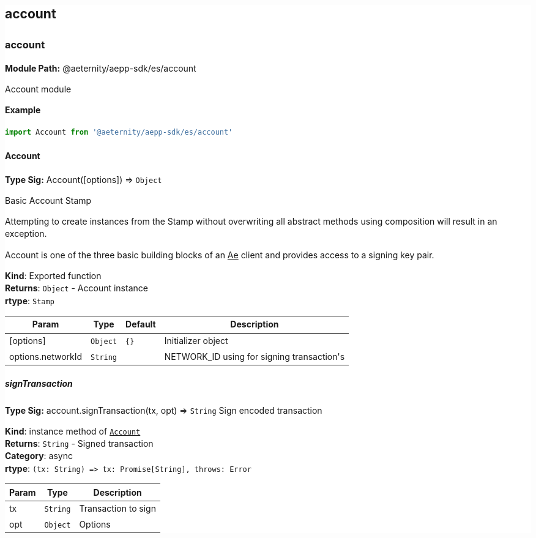 ## account
 
<a id="module_@aeternity/aepp-sdk/es/account"></a>

### account
**Module Path:** @aeternity/aepp-sdk/es/account 

Account module

**Example**  
```js
import Account from '@aeternity/aepp-sdk/es/account'
```


<a id="exp_module_@aeternity/aepp-sdk/es/account--Account"></a>

#### Account

**Type Sig:** Account([options]) ⇒ `Object` 

Basic Account Stamp

Attempting to create instances from the Stamp without overwriting all
abstract methods using composition will result in an exception.

Account is one of the three basic building blocks of an
[Ae](#exp_module_@aeternity/aepp-sdk/es/ae--Ae) client and provides access to a
signing key pair.

**Kind**: Exported function  
**Returns**: `Object` - Account instance  
**rtype**: `Stamp`

| Param | Type | Default | Description |
| --- | --- | --- | --- |
| [options] | `Object` | <code>{}</code> | Initializer object |
| options.networkId | `String` |  | NETWORK_ID using for signing transaction's |

<a id="module_@aeternity/aepp-sdk/es/account--Account+signTransaction"></a>

##### signTransaction
**Type Sig:** account.signTransaction(tx, opt) ⇒ `String`
Sign encoded transaction

**Kind**: instance method of [`Account`](#exp_module_@aeternity/aepp-sdk/es/account--Account)  
**Returns**: `String` - Signed transaction  
**Category**: async  
**rtype**: `(tx: String) => tx: Promise[String], throws: Error`

| Param | Type | Description |
| --- | --- | --- |
| tx | `String` | Transaction to sign |
| opt | `Object` | Options |
